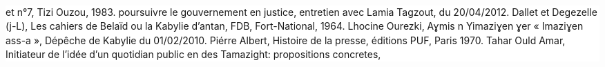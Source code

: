 et n°7, Tizi Ouzou, 1983.
poursuivre le gouvernement en
justice, entretien avec Lamia Tagzout, du 20/04/2012.
Dallet et Degezelle (j-L),
Les cahiers de Belaïd ou la
Kabylie d’antan, FDB, Fort-National, 1964.
Lhocine Ourezki, Aɣmis n
Yimaziɣen ɣer « Imaziɣen ass-a
», Dépêche de Kabylie du 01/02/2010.
Piérre Albert, Histoire de la
presse, éditions PUF, Paris 1970.
Tahar Ould Amar, Initiateur de
l’idée d’un quotidian public en des Tamazight: propositions concretes,
